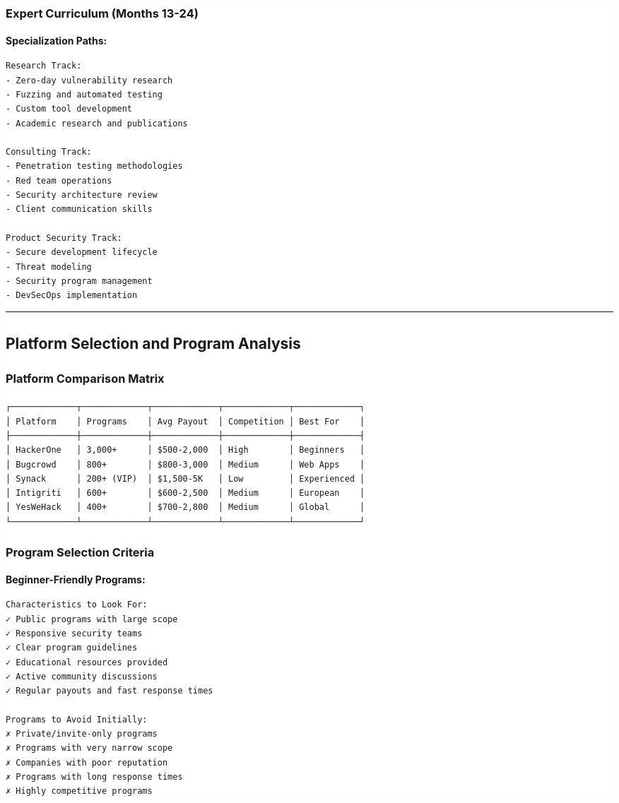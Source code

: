 ### Expert Curriculum (Months 13-24)
**Specialization Paths:**
```
Research Track:
- Zero-day vulnerability research
- Fuzzing and automated testing
- Custom tool development
- Academic research and publications

Consulting Track:
- Penetration testing methodologies
- Red team operations
- Security architecture review
- Client communication skills

Product Security Track:
- Secure development lifecycle
- Threat modeling
- Security program management
- DevSecOps implementation
```

---

## Platform Selection and Program Analysis

### Platform Comparison Matrix
```
┌─────────────┬─────────────┬─────────────┬─────────────┬─────────────┐
│ Platform    │ Programs    │ Avg Payout  │ Competition │ Best For    │
├─────────────┼─────────────┼─────────────┼─────────────┼─────────────┤
│ HackerOne   │ 3,000+      │ $500-2,000  │ High        │ Beginners   │
│ Bugcrowd    │ 800+        │ $800-3,000  │ Medium      │ Web Apps    │
│ Synack      │ 200+ (VIP)  │ $1,500-5K   │ Low         │ Experienced │
│ Intigriti   │ 600+        │ $600-2,500  │ Medium      │ European    │
│ YesWeHack   │ 400+        │ $700-2,800  │ Medium      │ Global      │
└─────────────┴─────────────┴─────────────┴─────────────┴─────────────┘
```

### Program Selection Criteria
**Beginner-Friendly Programs:**
```
Characteristics to Look For:
✓ Public programs with large scope
✓ Responsive security teams
✓ Clear program guidelines
✓ Educational resources provided
✓ Active community discussions
✓ Regular payouts and fast response times

Programs to Avoid Initially:
✗ Private/invite-only programs
✗ Programs with very narrow scope
✗ Companies with poor reputation
✗ Programs with long response times
✗ Highly competitive programs
```
